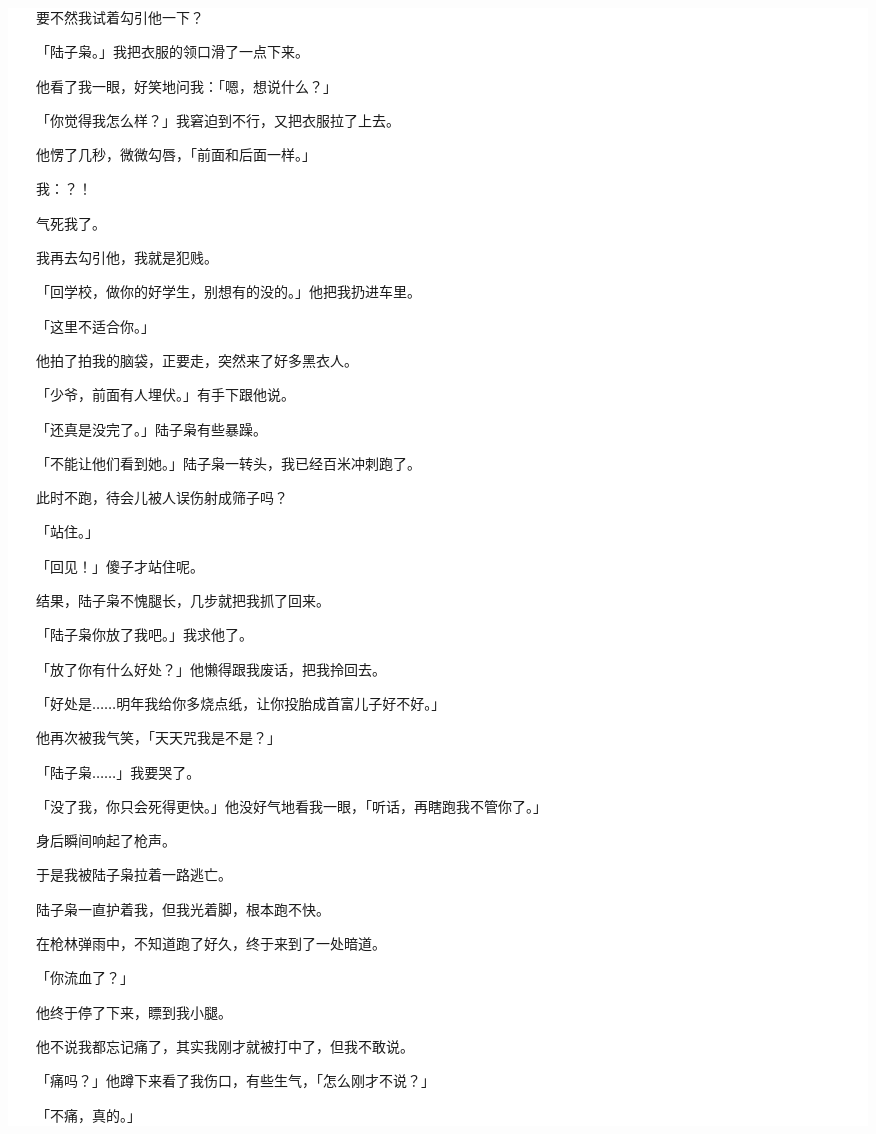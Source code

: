 &emsp;&emsp;要不然我试着勾引他一下？  
  
&emsp;&emsp;「陆子枭。」我把衣服的领口滑了一点下来。  
  
&emsp;&emsp;他看了我一眼，好笑地问我：「嗯，想说什么？」  
  
&emsp;&emsp;「你觉得我怎么样？」我窘迫到不行，又把衣服拉了上去。  
  
&emsp;&emsp;他愣了几秒，微微勾唇，「前面和后面一样。」  
  
&emsp;&emsp;我：？！  
  
&emsp;&emsp;气死我了。  
  
&emsp;&emsp;我再去勾引他，我就是犯贱。  
  
&emsp;&emsp;「回学校，做你的好学生，别想有的没的。」他把我扔进车里。  
  
&emsp;&emsp;「这里不适合你。」  
  
&emsp;&emsp;他拍了拍我的脑袋，正要走，突然来了好多黑衣人。  
  
&emsp;&emsp;「少爷，前面有人埋伏。」有手下跟他说。  
  
&emsp;&emsp;「还真是没完了。」陆子枭有些暴躁。  
  
&emsp;&emsp;「不能让他们看到她。」陆子枭一转头，我已经百米冲刺跑了。  
  
&emsp;&emsp;此时不跑，待会儿被人误伤射成筛子吗？  
  
&emsp;&emsp;「站住。」  
  
&emsp;&emsp;「回见！」傻子才站住呢。  
  
&emsp;&emsp;结果，陆子枭不愧腿长，几步就把我抓了回来。  
  
&emsp;&emsp;「陆子枭你放了我吧。」我求他了。  
  
&emsp;&emsp;「放了你有什么好处？」他懒得跟我废话，把我拎回去。  
  
&emsp;&emsp;「好处是……明年我给你多烧点纸，让你投胎成首富儿子好不好。」  
  
&emsp;&emsp;他再次被我气笑，「天天咒我是不是？」  
  
&emsp;&emsp;「陆子枭……」我要哭了。  
  
&emsp;&emsp;「没了我，你只会死得更快。」他没好气地看我一眼，「听话，再瞎跑我不管你了。」  
  
&emsp;&emsp;身后瞬间响起了枪声。  
  
&emsp;&emsp;于是我被陆子枭拉着一路逃亡。  
  
&emsp;&emsp;陆子枭一直护着我，但我光着脚，根本跑不快。  
  
&emsp;&emsp;在枪林弹雨中，不知道跑了好久，终于来到了一处暗道。  
  
&emsp;&emsp;「你流血了？」  
  
&emsp;&emsp;他终于停了下来，瞟到我小腿。  
  
&emsp;&emsp;他不说我都忘记痛了，其实我刚才就被打中了，但我不敢说。  
  
&emsp;&emsp;「痛吗？」他蹲下来看了我伤口，有些生气，「怎么刚才不说？」  
  
&emsp;&emsp;「不痛，真的。」  
  